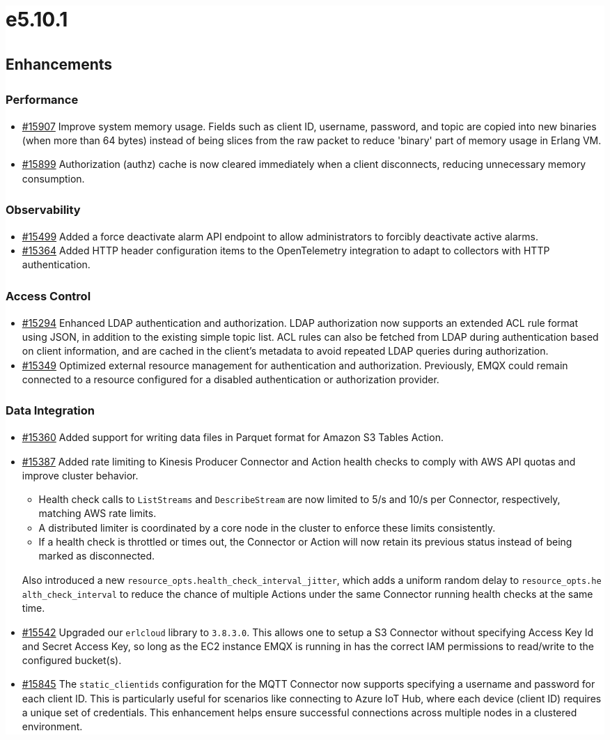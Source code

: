 # e5.10.1

## Enhancements

### Performance

- [#15907](https://github.com/emqx/emqx/pull/15907) Improve system memory usage. Fields such as client ID, username, password, and topic are copied into new binaries (when more than 64 bytes) instead of being slices from the raw packet to reduce 'binary' part of memory usage in Erlang VM.

- [#15899](https://github.com/emqx/emqx/pull/15899) Authorization (authz) cache is now cleared immediately when a client disconnects, reducing unnecessary memory consumption.

### Observability

- [#15499](https://github.com/emqx/emqx/pull/15499) Added a force deactivate alarm API endpoint to allow administrators to forcibly deactivate active alarms.
- [#15364](https://github.com/emqx/emqx/pull/15364) Added HTTP header configuration items to the OpenTelemetry integration to adapt to collectors with HTTP authentication.

### Access Control

- [#15294](https://github.com/emqx/emqx/pull/15294) Enhanced LDAP authentication and authorization.
  LDAP authorization now supports an extended ACL rule format using JSON, in addition to the existing simple topic list. ACL rules can also be fetched from LDAP during authentication based on client information, and are cached in the client’s metadata to avoid repeated LDAP queries during authorization.
- [#15349](https://github.com/emqx/emqx/pull/15349) Optimized external resource management for authentication and authorization. Previously, EMQX could remain connected to a resource configured for a disabled authentication or authorization provider.

### Data Integration

- [#15360](https://github.com/emqx/emqx/pull/15360) Added support for writing data files in Parquet format for Amazon S3 Tables Action.

- [#15387](https://github.com/emqx/emqx/pull/15387) Added rate limiting to Kinesis Producer Connector and Action health checks to comply with AWS API quotas and improve cluster behavior.

  - Health check calls to `ListStreams` and `DescribeStream` are now limited to 5/s and 10/s per Connector, respectively, matching AWS rate limits.
  - A distributed limiter is coordinated by a core node in the cluster to enforce these limits consistently.
  - If a health check is throttled or times out, the Connector or Action will now retain its previous status instead of being marked as disconnected.

  Also introduced a new `resource_opts.health_check_interval_jitter`, which adds a uniform random delay to `resource_opts.health_check_interval` to reduce the chance of multiple Actions under the same Connector running health checks at the same time.

- [#15542](https://github.com/emqx/emqx/pull/15542) Upgraded our `erlcloud` library to `3.8.3.0`.  This allows one to setup a S3 Connector without specifying Access Key Id and Secret Access Key, so long as the EC2 instance EMQX is running in has the correct IAM permissions to read/write to the configured bucket(s).
- [#15845](https://github.com/emqx/emqx/pull/15845) The `static_clientids` configuration for the MQTT Connector now supports specifying a username and password for each client ID. This is particularly useful for scenarios like connecting to Azure IoT Hub, where each device (client ID) requires a unique set of credentials. This enhancement helps ensure successful connections across multiple nodes in a clustered environment.
